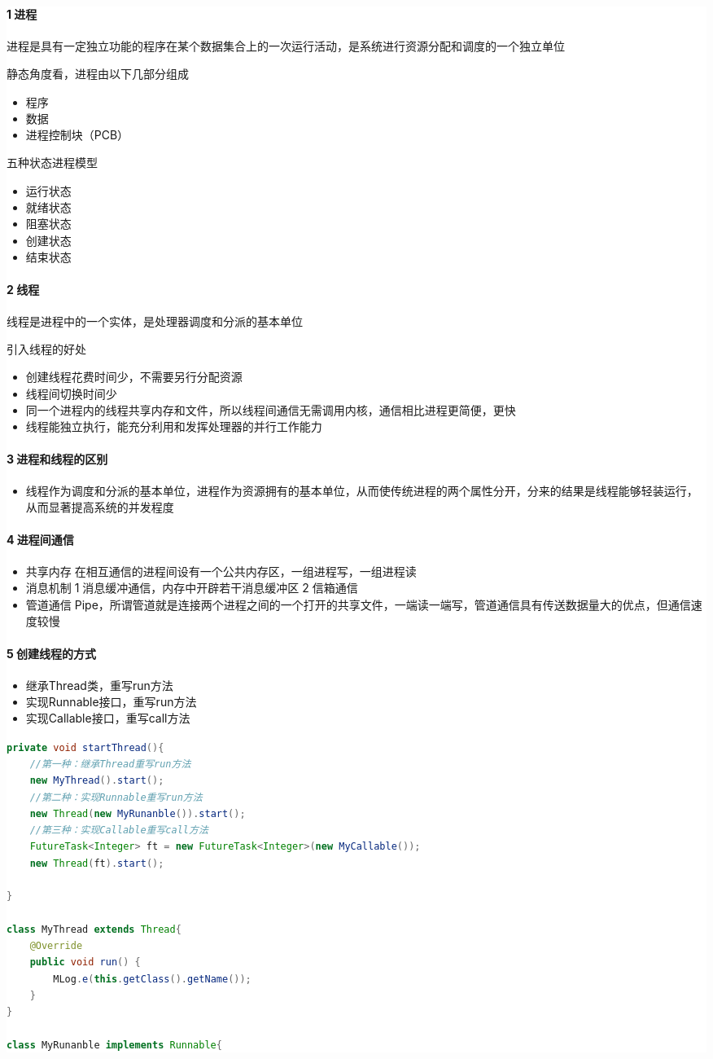 #### 1 进程
进程是具有一定独立功能的程序在某个数据集合上的一次运行活动，是系统进行资源分配和调度的一个独立单位

静态角度看，进程由以下几部分组成
- 程序
- 数据
- 进程控制块（PCB）

五种状态进程模型
- 运行状态
- 就绪状态
- 阻塞状态
- 创建状态
- 结束状态

#### 2 线程
线程是进程中的一个实体，是处理器调度和分派的基本单位

引入线程的好处
- 创建线程花费时间少，不需要另行分配资源
- 线程间切换时间少
- 同一个进程内的线程共享内存和文件，所以线程间通信无需调用内核，通信相比进程更简便，更快
- 线程能独立执行，能充分利用和发挥处理器的并行工作能力

#### 3 进程和线程的区别
- 线程作为调度和分派的基本单位，进程作为资源拥有的基本单位，从而使传统进程的两个属性分开，分来的结果是线程能够轻装运行，从而显著提高系统的并发程度

#### 4 进程间通信
- 共享内存
  在相互通信的进程间设有一个公共内存区，一组进程写，一组进程读
  <br>
- 消息机制
  1 消息缓冲通信，内存中开辟若干消息缓冲区 
  2 信箱通信
  <br>
- 管道通信
  Pipe，所谓管道就是连接两个进程之间的一个打开的共享文件，一端读一端写，管道通信具有传送数据量大的优点，但通信速度较慢
  <br>


#### 5 创建线程的方式

- 继承Thread类，重写run方法
- 实现Runnable接口，重写run方法
- 实现Callable接口，重写call方法
```java
private void startThread(){
    //第一种：继承Thread重写run方法
    new MyThread().start();
    //第二种：实现Runnable重写run方法
    new Thread(new MyRunanble()).start();
    //第三种：实现Callable重写call方法
    FutureTask<Integer> ft = new FutureTask<Integer>(new MyCallable());
    new Thread(ft).start();

}

class MyThread extends Thread{
    @Override
    public void run() {
        MLog.e(this.getClass().getName());
    }
}

class MyRunanble implements Runnable{

```